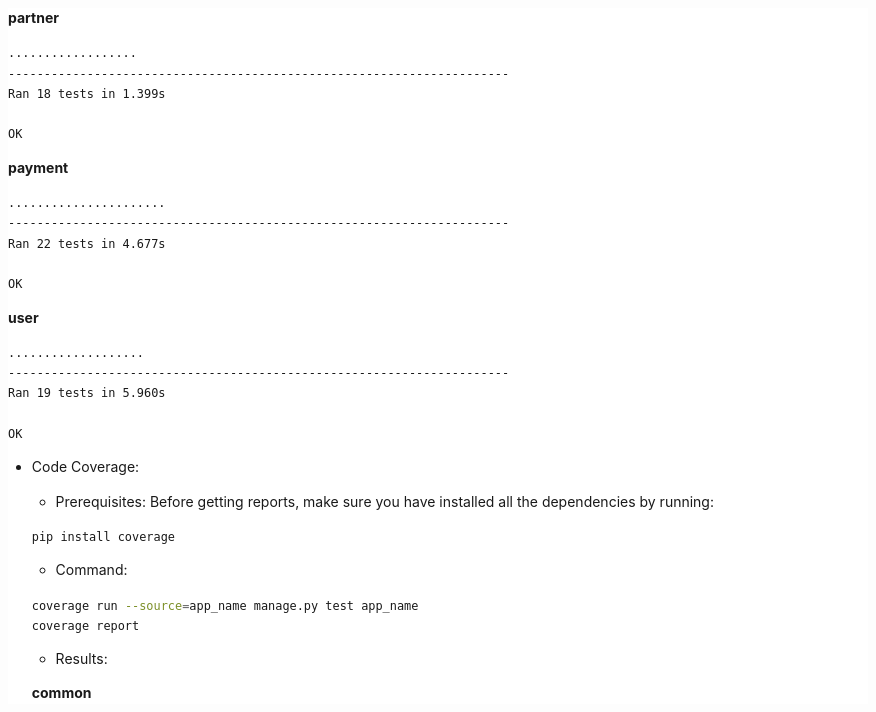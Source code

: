 **partner**
```
..................
----------------------------------------------------------------------
Ran 18 tests in 1.399s

OK
```
**payment**
```
......................
----------------------------------------------------------------------
Ran 22 tests in 4.677s

OK
```
**user**
```
...................
----------------------------------------------------------------------
Ran 19 tests in 5.960s

OK
```

- Code Coverage:
  - Prerequisites:
  Before getting reports, make sure you have installed all the dependencies by running:
  ```bash
  pip install coverage
  ```
  - Command:
  ```bash
  coverage run --source=app_name manage.py test app_name
  coverage report
  ```
  - Results:

  **common**
